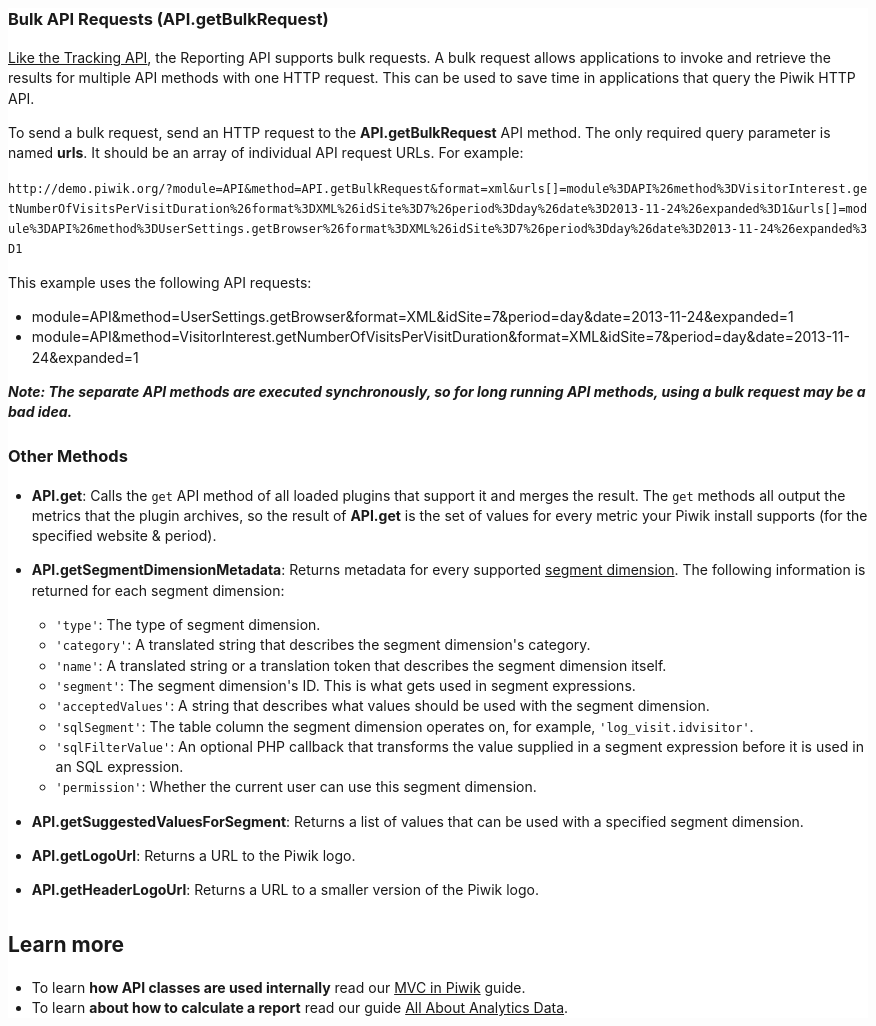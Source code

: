 

### Bulk API Requests (API.getBulkRequest)

[Like the Tracking API](/api-reference/tracking-api), the Reporting API supports bulk requests. A bulk request allows applications to invoke and retrieve the results for multiple API methods with one HTTP request. This can be used to save time in applications that query the Piwik HTTP API.

To send a bulk request, send an HTTP request to the **API.getBulkRequest** API method. The only required query parameter is named **urls**. It should be an array of individual API request URLs. For example:

    http://demo.piwik.org/?module=API&method=API.getBulkRequest&format=xml&urls[]=module%3DAPI%26method%3DVisitorInterest.getNumberOfVisitsPerVisitDuration%26format%3DXML%26idSite%3D7%26period%3Dday%26date%3D2013-11-24%26expanded%3D1&urls[]=module%3DAPI%26method%3DUserSettings.getBrowser%26format%3DXML%26idSite%3D7%26period%3Dday%26date%3D2013-11-24%26expanded%3D1

This example uses the following API requests:

* module=API&method=UserSettings.getBrowser&format=XML&idSite=7&period=day&date=2013-11-24&expanded=1
* module=API&method=VisitorInterest.getNumberOfVisitsPerVisitDuration&format=XML&idSite=7&period=day&date=2013-11-24&expanded=1

**_Note: The separate API methods are executed synchronously, so for long running API methods, using a bulk request may be a bad idea._**

### Other Methods

* **API.get**: Calls the `get` API method of all loaded plugins that support it and merges the result. The `get` methods all output the metrics that the plugin archives, so the result of **API.get** is the set of values for every metric your Piwik install supports (for the specified website & period).

* **API.getSegmentDimensionMetadata**: Returns metadata for every supported [segment dimension](/api-reference/segmentation). The following information is returned for each segment dimension:
  
  * `'type'`: The type of segment dimension.
  * `'category'`: A translated string that describes the segment dimension's category.
  * `'name'`: A translated string or a translation token that describes the segment dimension itself.
  * `'segment'`: The segment dimension's ID. This is what gets used in segment expressions.
  * `'acceptedValues'`: A string that describes what values should be used with the segment dimension.
  * `'sqlSegment'`: The table column the segment dimension operates on, for example, `'log_visit.idvisitor'`.
  * `'sqlFilterValue'`: An optional PHP callback that transforms the value supplied in a segment expression before it is used in an SQL expression.
  * `'permission'`: Whether the current user can use this segment dimension.

* **API.getSuggestedValuesForSegment**: Returns a list of values that can be used with a specified segment dimension.

* **API.getLogoUrl**: Returns a URL to the Piwik logo.

* **API.getHeaderLogoUrl**: Returns a URL to a smaller version of the Piwik logo.

## Learn more

* To learn **how API classes are used internally** read our [MVC in Piwik](/guides/mvc-in-piwik) guide.
* To learn **about how to calculate a report** read our guide [All About Analytics Data](/guides/all-about-analytics-data).